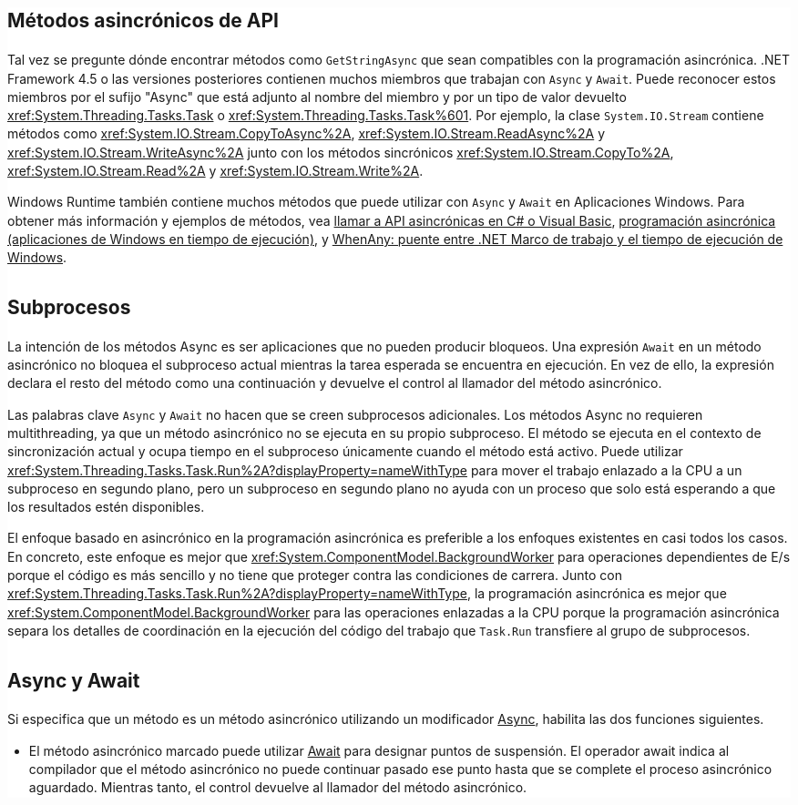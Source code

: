 ##  <a name="BKMK_APIAsyncMethods"></a> Métodos asincrónicos de API  
 Tal vez se pregunte dónde encontrar métodos como `GetStringAsync` que sean compatibles con la programación asincrónica. .NET Framework 4.5 o las versiones posteriores contienen muchos miembros que trabajan con `Async` y `Await`. Puede reconocer estos miembros por el sufijo "Async" que está adjunto al nombre del miembro y por un tipo de valor devuelto <xref:System.Threading.Tasks.Task> o <xref:System.Threading.Tasks.Task%601>. Por ejemplo, la clase `System.IO.Stream` contiene métodos como <xref:System.IO.Stream.CopyToAsync%2A>, <xref:System.IO.Stream.ReadAsync%2A> y <xref:System.IO.Stream.WriteAsync%2A> junto con los métodos sincrónicos <xref:System.IO.Stream.CopyTo%2A>, <xref:System.IO.Stream.Read%2A> y <xref:System.IO.Stream.Write%2A>.  
  
 Windows Runtime también contiene muchos métodos que puede utilizar con `Async` y `Await` en Aplicaciones Windows. Para obtener más información y ejemplos de métodos, vea [llamar a API asincrónicas en C# o Visual Basic](/windows/uwp/threading-async/call-asynchronous-apis-in-csharp-or-visual-basic), [programación asincrónica (aplicaciones de Windows en tiempo de ejecución)](https://docs.microsoft.com/previous-versions/windows/apps/hh464924(v=win.10)), y [WhenAny: puente entre .NET Marco de trabajo y el tiempo de ejecución de Windows](https://docs.microsoft.com/previous-versions/visualstudio/visual-studio-2013/jj635140(v=vs.120)).  
  
##  <a name="BKMK_Threads"></a> Subprocesos  
 La intención de los métodos Async es ser aplicaciones que no pueden producir bloqueos. Una expresión `Await` en un método asincrónico no bloquea el subproceso actual mientras la tarea esperada se encuentra en ejecución. En vez de ello, la expresión declara el resto del método como una continuación y devuelve el control al llamador del método asincrónico.  
  
 Las palabras clave `Async` y `Await` no hacen que se creen subprocesos adicionales. Los métodos Async no requieren multithreading, ya que un método asincrónico no se ejecuta en su propio subproceso. El método se ejecuta en el contexto de sincronización actual y ocupa tiempo en el subproceso únicamente cuando el método está activo. Puede utilizar <xref:System.Threading.Tasks.Task.Run%2A?displayProperty=nameWithType> para mover el trabajo enlazado a la CPU a un subproceso en segundo plano, pero un subproceso en segundo plano no ayuda con un proceso que solo está esperando a que los resultados estén disponibles.  
  
 El enfoque basado en asincrónico en la programación asincrónica es preferible a los enfoques existentes en casi todos los casos. En concreto, este enfoque es mejor que <xref:System.ComponentModel.BackgroundWorker> para operaciones dependientes de E/s porque el código es más sencillo y no tiene que proteger contra las condiciones de carrera. Junto con <xref:System.Threading.Tasks.Task.Run%2A?displayProperty=nameWithType>, la programación asincrónica es mejor que <xref:System.ComponentModel.BackgroundWorker> para las operaciones enlazadas a la CPU porque la programación asincrónica separa los detalles de coordinación en la ejecución del código del trabajo que `Task.Run` transfiere al grupo de subprocesos.  
  
##  <a name="BKMK_AsyncandAwait"></a> Async y Await  
 Si especifica que un método es un método asincrónico utilizando un modificador [Async](../../../../visual-basic/language-reference/modifiers/async.md), habilita las dos funciones siguientes.  
  
-   El método asincrónico marcado puede utilizar [Await](../../../../visual-basic/language-reference/operators/await-operator.md) para designar puntos de suspensión. El operador await indica al compilador que el método asincrónico no puede continuar pasado ese punto hasta que se complete el proceso asincrónico aguardado. Mientras tanto, el control devuelve al llamador del método asincrónico.  
  